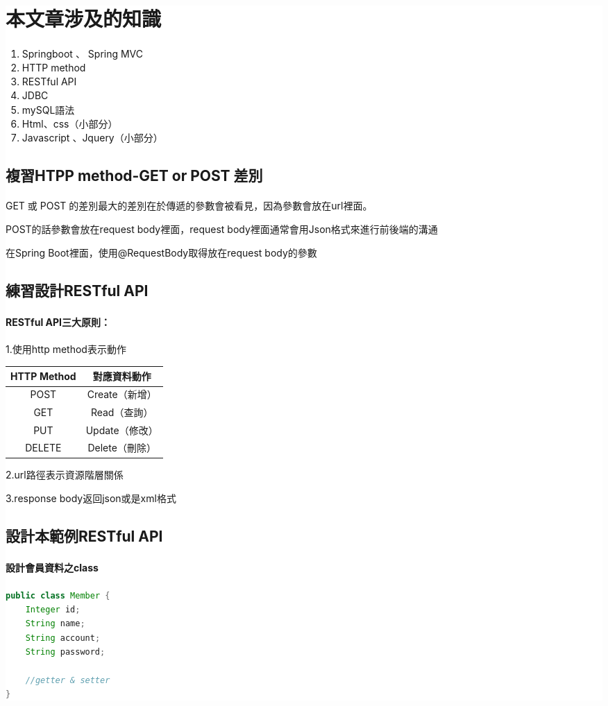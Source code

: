 # 本文章涉及的知識

1. Springboot  、 Spring MVC
2. HTTP method
3. RESTful API
4. JDBC
5. mySQL語法
6. Html、css（小部分）
7. Javascript 、Jquery（小部分）

## 複習HTPP method-GET or POST 差別

GET 或 POST 的差別最大的差別在於傳遞的參數會被看見，因為參數會放在url裡面。

POST的話參數會放在request body裡面，request body裡面通常會用Json格式來進行前後端的溝通

在Spring Boot裡面，使用@RequestBody取得放在request body的參數



## 練習設計RESTful API

#### RESTful API三大原則：

1.使用http method表示動作

| HTTP Method |  對應資料動作  |
| :---------: | :------------: |
|    POST     | Create（新增） |
|     GET     |  Read（查詢）  |
|     PUT     | Update（修改） |
|   DELETE    | Delete（刪除） |

2.url路徑表示資源階層關係

3.response body返回json或是xml格式



## 設計本範例RESTful API

#### 設計會員資料之class

```java
public class Member {
    Integer id;
    String name;
    String account;
    String password;
  
  	//getter & setter
}
```
